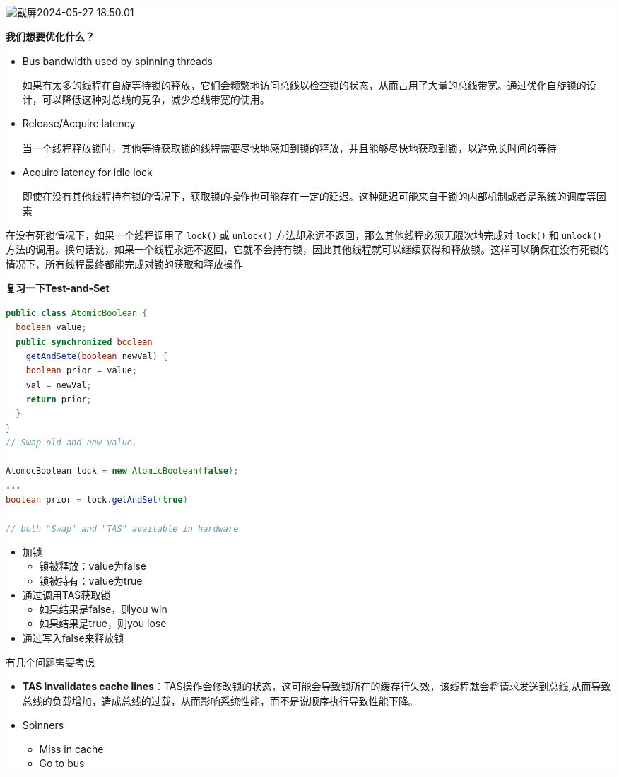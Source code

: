 ![截屏2024-05-27 18.50.01](http://198.46.215.27:49153/i/6654656055f72.png)

**我们想要优化什么？**

- Bus bandwidth used by spinning threads

  如果有太多的线程在自旋等待锁的释放，它们会频繁地访问总线以检查锁的状态，从而占用了大量的总线带宽。通过优化自旋锁的设计，可以降低这种对总线的竞争，减少总线带宽的使用。

- Release/Acquire latency

  当一个线程释放锁时，其他等待获取锁的线程需要尽快地感知到锁的释放，并且能够尽快地获取到锁，以避免长时间的等待

- Acquire latency for idle lock 

  即使在没有其他线程持有锁的情况下，获取锁的操作也可能存在一定的延迟。这种延迟可能来自于锁的内部机制或者是系统的调度等因素

在没有死锁情况下，如果一个线程调用了 `lock()` 或 `unlock()` 方法却永远不返回，那么其他线程必须无限次地完成对 `lock()` 和 `unlock()` 方法的调用。换句话说，如果一个线程永远不返回，它就不会持有锁，因此其他线程就可以继续获得和释放锁。这样可以确保在没有死锁的情况下，所有线程最终都能完成对锁的获取和释放操作

**复习一下Test-and-Set**

```java
public class AtomicBoolean {
  boolean value;
  public synchronized boolean
    getAndSete(boolean newVal) {
    boolean prior = value;
    val = newVal;
    return prior;
  }
}
// Swap old and new value.

AtomocBoolean lock = new AtomicBoolean(false);
...
boolean prior = lock.getAndSet(true)
  
// both "Swap" and "TAS" available in hardware
```

- 加锁
  - 锁被释放：value为false
  - 锁被持有：value为true
- 通过调用TAS获取锁
  - 如果结果是false，则you win
  - 如果结果是true，则you lose
- 通过写入false来释放锁

有几个问题需要考虑

- **TAS invalidates cache lines**：TAS操作会修改锁的状态，这可能会导致锁所在的缓存行失效，该线程就会将请求发送到总线,从而导致总线的负载增加，造成总线的过载，从而影响系统性能，而不是说顺序执行导致性能下降。

- Spinners

  - Miss in cache
  - Go to bus
